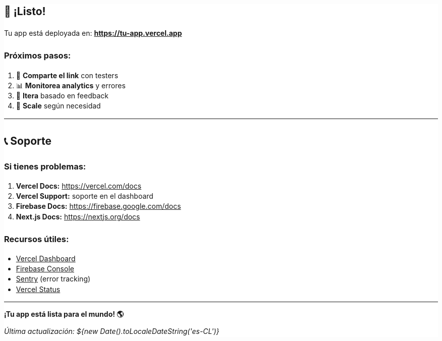 
## 🎉 ¡Listo!

Tu app está deployada en: **https://tu-app.vercel.app**

### Próximos pasos:

1. 📱 **Comparte el link** con testers
2. 📊 **Monitorea analytics** y errores
3. 🔄 **Itera** basado en feedback
4. 🚀 **Scale** según necesidad

---

## 📞 Soporte

### Si tienes problemas:

1. **Vercel Docs:** https://vercel.com/docs
2. **Vercel Support:** soporte en el dashboard
3. **Firebase Docs:** https://firebase.google.com/docs
4. **Next.js Docs:** https://nextjs.org/docs

### Recursos útiles:

- [Vercel Dashboard](https://vercel.com/dashboard)
- [Firebase Console](https://console.firebase.google.com)
- [Sentry](https://sentry.io) (error tracking)
- [Vercel Status](https://www.vercel-status.com)

---

**¡Tu app está lista para el mundo! 🌎**

*Última actualización: ${new Date().toLocaleDateString('es-CL')}*
